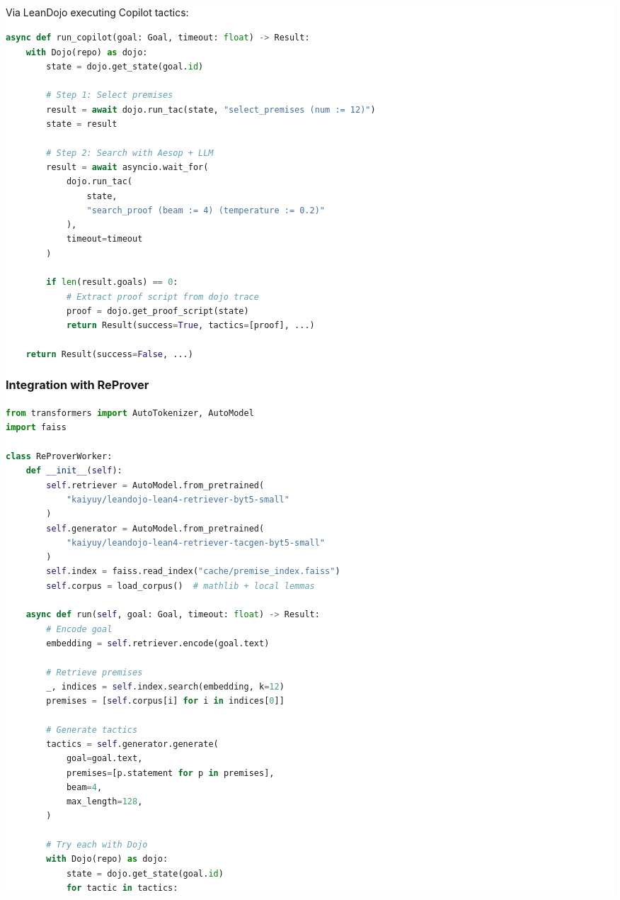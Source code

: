 Via LeanDojo executing Copilot tactics:

```python
async def run_copilot(goal: Goal, timeout: float) -> Result:
    with Dojo(repo) as dojo:
        state = dojo.get_state(goal.id)

        # Step 1: Select premises
        result = await dojo.run_tac(state, "select_premises (num := 12)")
        state = result

        # Step 2: Search with Aesop + LLM
        result = await asyncio.wait_for(
            dojo.run_tac(
                state,
                "search_proof (beam := 4) (temperature := 0.2)"
            ),
            timeout=timeout
        )

        if len(result.goals) == 0:
            # Extract proof script from dojo trace
            proof = dojo.get_proof_script(state)
            return Result(success=True, tactics=[proof], ...)

    return Result(success=False, ...)
```

### Integration with ReProver

```python
from transformers import AutoTokenizer, AutoModel
import faiss

class ReProverWorker:
    def __init__(self):
        self.retriever = AutoModel.from_pretrained(
            "kaiyuy/leandojo-lean4-retriever-byt5-small"
        )
        self.generator = AutoModel.from_pretrained(
            "kaiyuy/leandojo-lean4-retriever-tacgen-byt5-small"
        )
        self.index = faiss.read_index("cache/premise_index.faiss")
        self.corpus = load_corpus()  # mathlib + local lemmas

    async def run(self, goal: Goal, timeout: float) -> Result:
        # Encode goal
        embedding = self.retriever.encode(goal.text)

        # Retrieve premises
        _, indices = self.index.search(embedding, k=12)
        premises = [self.corpus[i] for i in indices[0]]

        # Generate tactics
        tactics = self.generator.generate(
            goal=goal.text,
            premises=[p.statement for p in premises],
            beam=4,
            max_length=128,
        )

        # Try each with Dojo
        with Dojo(repo) as dojo:
            state = dojo.get_state(goal.id)
            for tactic in tactics:
```